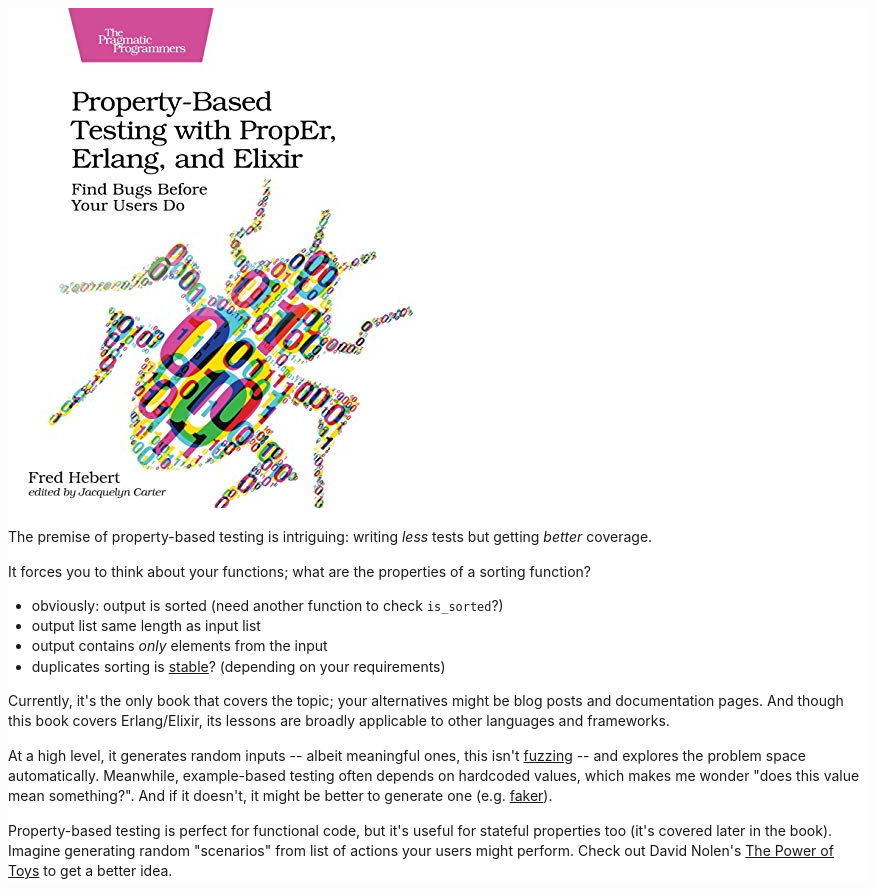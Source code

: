 <a href="https://www.amazon.com/dp/1680506218/"><img class="book-cover" src="/assets/best-books-2022/1680506218.jpg" alt="Property-Based Testing with PropEr, Erlang, and Elixir" /></a>

The premise of property-based testing is intriguing: writing _less_ tests but getting _better_ coverage.

It forces you to think about your functions; what are the properties of a sorting function?

- obviously: output is sorted (need another function to check `is_sorted`?)
- output list same length as input list
- output contains _only_ elements from the input
- duplicates sorting is [stable](https://en.wikipedia.org/wiki/Category:Stable_sorts)? (depending on your requirements)

Currently, it's the only book that covers the topic; your alternatives might be blog
posts and documentation pages. And though this book covers Erlang/Elixir, its
lessons are broadly applicable to other languages and frameworks.

At a high level, it generates random inputs -- albeit meaningful ones, this
isn't [fuzzing](https://en.wikipedia.org/wiki/Fuzzing) -- and explores the
problem space automatically. Meanwhile, example-based testing often depends on
hardcoded values, which makes me wonder "does this value mean something?". And
if it doesn't, it might be better to generate one (e.g. [faker](https://fakerjs.dev/)).

Property-based testing is perfect for functional code, but it's useful for
stateful properties too (it's covered later in the book). Imagine generating
random "scenarios" from list of actions your users might perform. Check out
David Nolen's [The Power of Toys](https://youtu.be/qDGTxyIrKJY?t=1914) to get a
better idea.
